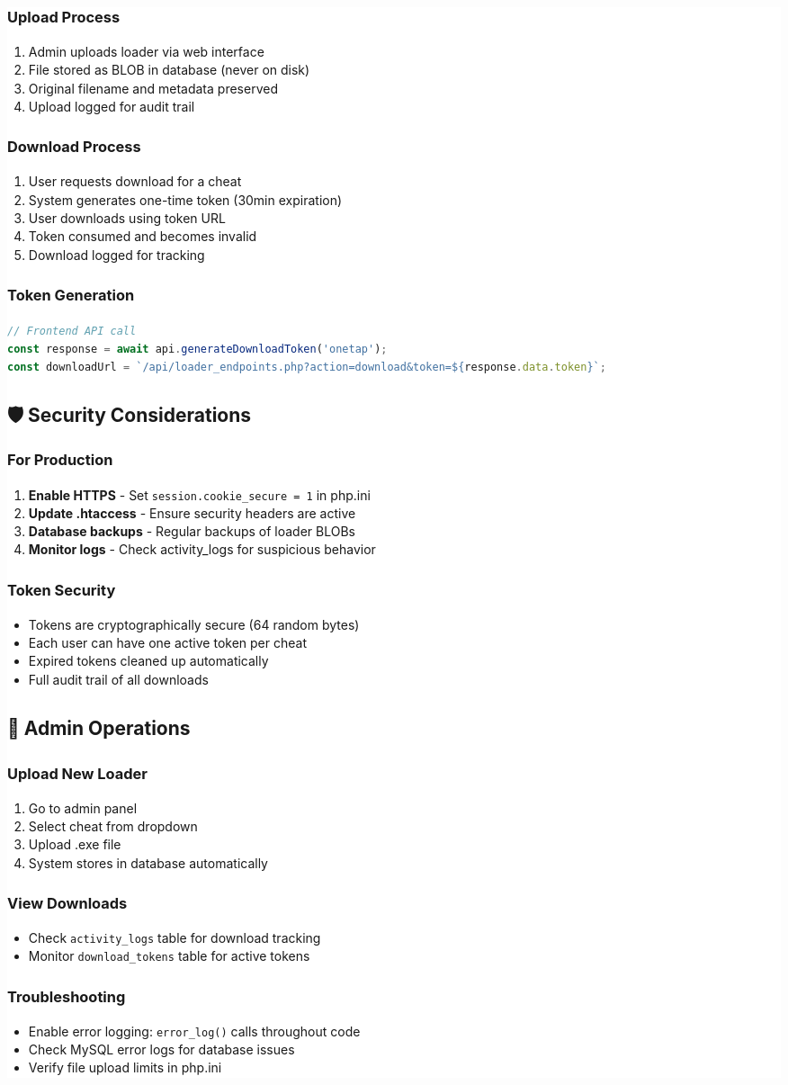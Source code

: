### Upload Process
1. Admin uploads loader via web interface
2. File stored as BLOB in database (never on disk)
3. Original filename and metadata preserved
4. Upload logged for audit trail

### Download Process
1. User requests download for a cheat
2. System generates one-time token (30min expiration)
3. User downloads using token URL
4. Token consumed and becomes invalid
5. Download logged for tracking

### Token Generation
```javascript
// Frontend API call
const response = await api.generateDownloadToken('onetap');
const downloadUrl = `/api/loader_endpoints.php?action=download&token=${response.data.token}`;
```

## 🛡️ Security Considerations

### For Production
1. **Enable HTTPS** - Set `session.cookie_secure = 1` in php.ini
2. **Update .htaccess** - Ensure security headers are active
3. **Database backups** - Regular backups of loader BLOBs
4. **Monitor logs** - Check activity_logs for suspicious behavior

### Token Security
- Tokens are cryptographically secure (64 random bytes)
- Each user can have one active token per cheat
- Expired tokens cleaned up automatically
- Full audit trail of all downloads

## 🔧 Admin Operations

### Upload New Loader
1. Go to admin panel
2. Select cheat from dropdown
3. Upload .exe file
4. System stores in database automatically

### View Downloads
- Check `activity_logs` table for download tracking
- Monitor `download_tokens` table for active tokens

### Troubleshooting
- Enable error logging: `error_log()` calls throughout code
- Check MySQL error logs for database issues
- Verify file upload limits in php.ini
